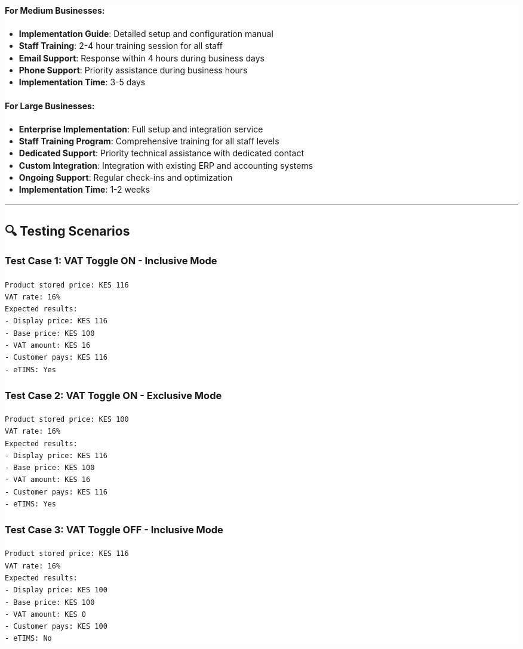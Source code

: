 #### **For Medium Businesses:**
- **Implementation Guide**: Detailed setup and configuration manual
- **Staff Training**: 2-4 hour training session for all staff
- **Email Support**: Response within 4 hours during business days
- **Phone Support**: Priority assistance during business hours
- **Implementation Time**: 3-5 days

#### **For Large Businesses:**
- **Enterprise Implementation**: Full setup and integration service
- **Staff Training Program**: Comprehensive training for all staff levels
- **Dedicated Support**: Priority technical assistance with dedicated contact
- **Custom Integration**: Integration with existing ERP and accounting systems
- **Ongoing Support**: Regular check-ins and optimization
- **Implementation Time**: 1-2 weeks

---

## 🔍 **Testing Scenarios**

### **Test Case 1: VAT Toggle ON - Inclusive Mode**
```
Product stored price: KES 116
VAT rate: 16%
Expected results:
- Display price: KES 116
- Base price: KES 100
- VAT amount: KES 16
- Customer pays: KES 116
- eTIMS: Yes
```

### **Test Case 2: VAT Toggle ON - Exclusive Mode**
```
Product stored price: KES 100
VAT rate: 16%
Expected results:
- Display price: KES 116
- Base price: KES 100
- VAT amount: KES 16
- Customer pays: KES 116
- eTIMS: Yes
```

### **Test Case 3: VAT Toggle OFF - Inclusive Mode**
```
Product stored price: KES 116
VAT rate: 16%
Expected results:
- Display price: KES 100
- Base price: KES 100
- VAT amount: KES 0
- Customer pays: KES 100
- eTIMS: No
```

